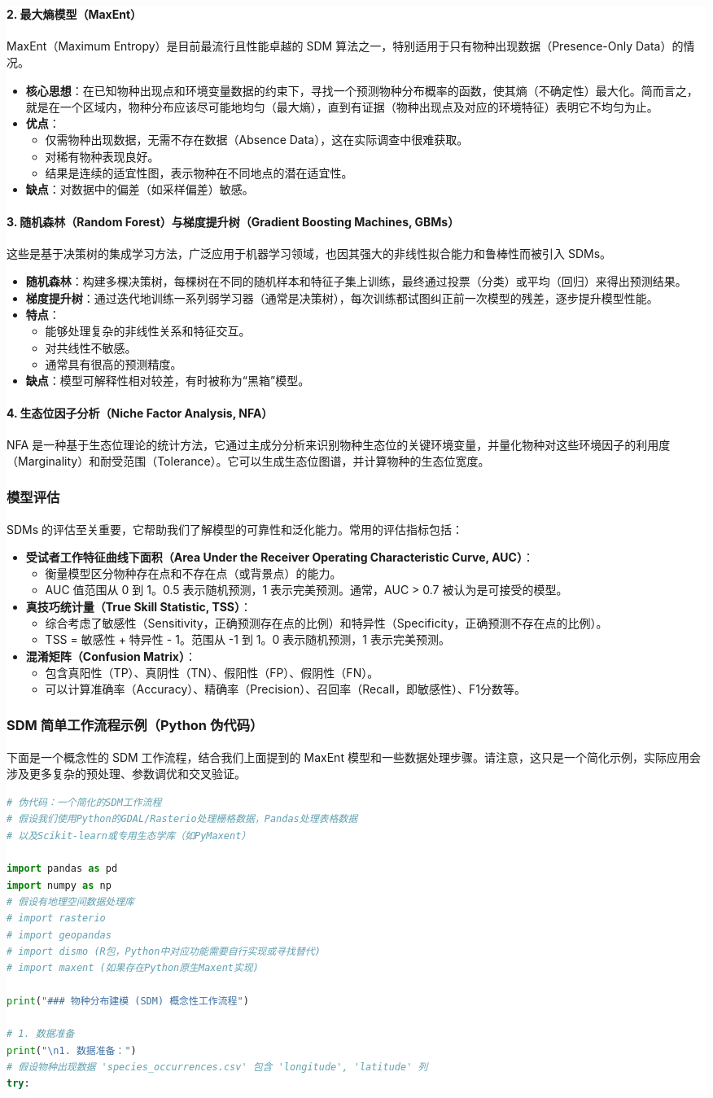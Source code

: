 #### 2. 最大熵模型（MaxEnt）

MaxEnt（Maximum Entropy）是目前最流行且性能卓越的 SDM 算法之一，特别适用于只有物种出现数据（Presence-Only Data）的情况。

*   **核心思想**：在已知物种出现点和环境变量数据的约束下，寻找一个预测物种分布概率的函数，使其熵（不确定性）最大化。简而言之，就是在一个区域内，物种分布应该尽可能地均匀（最大熵），直到有证据（物种出现点及对应的环境特征）表明它不均匀为止。
*   **优点**：
    *   仅需物种出现数据，无需不存在数据（Absence Data），这在实际调查中很难获取。
    *   对稀有物种表现良好。
    *   结果是连续的适宜性图，表示物种在不同地点的潜在适宜性。
*   **缺点**：对数据中的偏差（如采样偏差）敏感。

#### 3. 随机森林（Random Forest）与梯度提升树（Gradient Boosting Machines, GBMs）

这些是基于决策树的集成学习方法，广泛应用于机器学习领域，也因其强大的非线性拟合能力和鲁棒性而被引入 SDMs。

*   **随机森林**：构建多棵决策树，每棵树在不同的随机样本和特征子集上训练，最终通过投票（分类）或平均（回归）来得出预测结果。
*   **梯度提升树**：通过迭代地训练一系列弱学习器（通常是决策树），每次训练都试图纠正前一次模型的残差，逐步提升模型性能。
*   **特点**：
    *   能够处理复杂的非线性关系和特征交互。
    *   对共线性不敏感。
    *   通常具有很高的预测精度。
*   **缺点**：模型可解释性相对较差，有时被称为“黑箱”模型。

#### 4. 生态位因子分析（Niche Factor Analysis, NFA）

NFA 是一种基于生态位理论的统计方法，它通过主成分分析来识别物种生态位的关键环境变量，并量化物种对这些环境因子的利用度（Marginality）和耐受范围（Tolerance）。它可以生成生态位图谱，并计算物种的生态位宽度。

### 模型评估

SDMs 的评估至关重要，它帮助我们了解模型的可靠性和泛化能力。常用的评估指标包括：

*   **受试者工作特征曲线下面积（Area Under the Receiver Operating Characteristic Curve, AUC）**：
    *   衡量模型区分物种存在点和不存在点（或背景点）的能力。
    *   AUC 值范围从 0 到 1。0.5 表示随机预测，1 表示完美预测。通常，AUC > 0.7 被认为是可接受的模型。
*   **真技巧统计量（True Skill Statistic, TSS）**：
    *   综合考虑了敏感性（Sensitivity，正确预测存在点的比例）和特异性（Specificity，正确预测不存在点的比例）。
    *   TSS = 敏感性 + 特异性 - 1。范围从 -1 到 1。0 表示随机预测，1 表示完美预测。
*   **混淆矩阵（Confusion Matrix）**：
    *   包含真阳性（TP）、真阴性（TN）、假阳性（FP）、假阴性（FN）。
    *   可以计算准确率（Accuracy）、精确率（Precision）、召回率（Recall，即敏感性）、F1分数等。

### SDM 简单工作流程示例（Python 伪代码）

下面是一个概念性的 SDM 工作流程，结合我们上面提到的 MaxEnt 模型和一些数据处理步骤。请注意，这只是一个简化示例，实际应用会涉及更多复杂的预处理、参数调优和交叉验证。

```python
# 伪代码：一个简化的SDM工作流程
# 假设我们使用Python的GDAL/Rasterio处理栅格数据，Pandas处理表格数据
# 以及Scikit-learn或专用生态学库（如PyMaxent）

import pandas as pd
import numpy as np
# 假设有地理空间数据处理库
# import rasterio
# import geopandas
# import dismo (R包，Python中对应功能需要自行实现或寻找替代)
# import maxent (如果存在Python原生Maxent实现)

print("### 物种分布建模 (SDM) 概念性工作流程")

# 1. 数据准备
print("\n1. 数据准备：")
# 假设物种出现数据 'species_occurrences.csv' 包含 'longitude', 'latitude' 列
try:
```